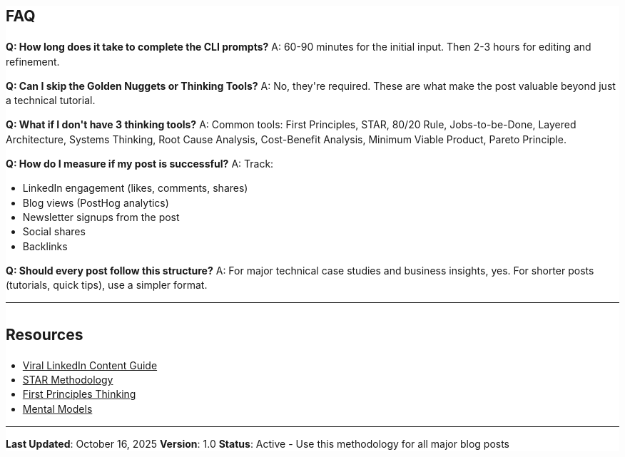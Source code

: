 
## FAQ

**Q: How long does it take to complete the CLI prompts?**
A: 60-90 minutes for the initial input. Then 2-3 hours for editing and refinement.

**Q: Can I skip the Golden Nuggets or Thinking Tools?**
A: No, they're required. These are what make the post valuable beyond just a technical tutorial.

**Q: What if I don't have 3 thinking tools?**
A: Common tools: First Principles, STAR, 80/20 Rule, Jobs-to-be-Done, Layered Architecture, Systems Thinking, Root Cause Analysis, Cost-Benefit Analysis, Minimum Viable Product, Pareto Principle.

**Q: How do I measure if my post is successful?**
A: Track:
- LinkedIn engagement (likes, comments, shares)
- Blog views (PostHog analytics)
- Newsletter signups from the post
- Social shares
- Backlinks

**Q: Should every post follow this structure?**
A: For major technical case studies and business insights, yes. For shorter posts (tutorials, quick tips), use a simpler format.

---

## Resources

- [Viral LinkedIn Content Guide](https://jantegze.gumroad.com/l/viral-linkedin-content)
- [STAR Methodology](https://en.wikipedia.org/wiki/Situation,_task,_action,_result)
- [First Principles Thinking](https://fs.blog/first-principles/)
- [Mental Models](https://fs.blog/mental-models/)

---

**Last Updated**: October 16, 2025
**Version**: 1.0
**Status**: Active - Use this methodology for all major blog posts
